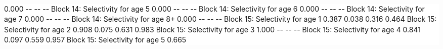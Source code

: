    <td style="text-align:right;"> 0.000 </td>
   <td style="text-align:right;"> -- </td>
   <td style="text-align:right;"> -- </td>
   <td style="text-align:right;"> -- </td>
  </tr>
  <tr>
   <td style="text-align:left;"> Block 14: Selectivity for age 5 </td>
   <td style="text-align:right;"> 0.000 </td>
   <td style="text-align:right;"> -- </td>
   <td style="text-align:right;"> -- </td>
   <td style="text-align:right;"> -- </td>
  </tr>
  <tr>
   <td style="text-align:left;"> Block 14: Selectivity for age 6 </td>
   <td style="text-align:right;"> 0.000 </td>
   <td style="text-align:right;"> -- </td>
   <td style="text-align:right;"> -- </td>
   <td style="text-align:right;"> -- </td>
  </tr>
  <tr>
   <td style="text-align:left;"> Block 14: Selectivity for age 7 </td>
   <td style="text-align:right;"> 0.000 </td>
   <td style="text-align:right;"> -- </td>
   <td style="text-align:right;"> -- </td>
   <td style="text-align:right;"> -- </td>
  </tr>
  <tr>
   <td style="text-align:left;"> Block 14: Selectivity for age 8+ </td>
   <td style="text-align:right;"> 0.000 </td>
   <td style="text-align:right;"> -- </td>
   <td style="text-align:right;"> -- </td>
   <td style="text-align:right;"> -- </td>
  </tr>
  <tr>
   <td style="text-align:left;"> Block 15: Selectivity for age 1 </td>
   <td style="text-align:right;"> 0.387 </td>
   <td style="text-align:right;"> 0.038 </td>
   <td style="text-align:right;"> 0.316 </td>
   <td style="text-align:right;"> 0.464 </td>
  </tr>
  <tr>
   <td style="text-align:left;"> Block 15: Selectivity for age 2 </td>
   <td style="text-align:right;"> 0.908 </td>
   <td style="text-align:right;"> 0.075 </td>
   <td style="text-align:right;"> 0.631 </td>
   <td style="text-align:right;"> 0.983 </td>
  </tr>
  <tr>
   <td style="text-align:left;"> Block 15: Selectivity for age 3 </td>
   <td style="text-align:right;"> 1.000 </td>
   <td style="text-align:right;"> -- </td>
   <td style="text-align:right;"> -- </td>
   <td style="text-align:right;"> -- </td>
  </tr>
  <tr>
   <td style="text-align:left;"> Block 15: Selectivity for age 4 </td>
   <td style="text-align:right;"> 0.841 </td>
   <td style="text-align:right;"> 0.097 </td>
   <td style="text-align:right;"> 0.559 </td>
   <td style="text-align:right;"> 0.957 </td>
  </tr>
  <tr>
   <td style="text-align:left;"> Block 15: Selectivity for age 5 </td>
   <td style="text-align:right;"> 0.665 </td>
